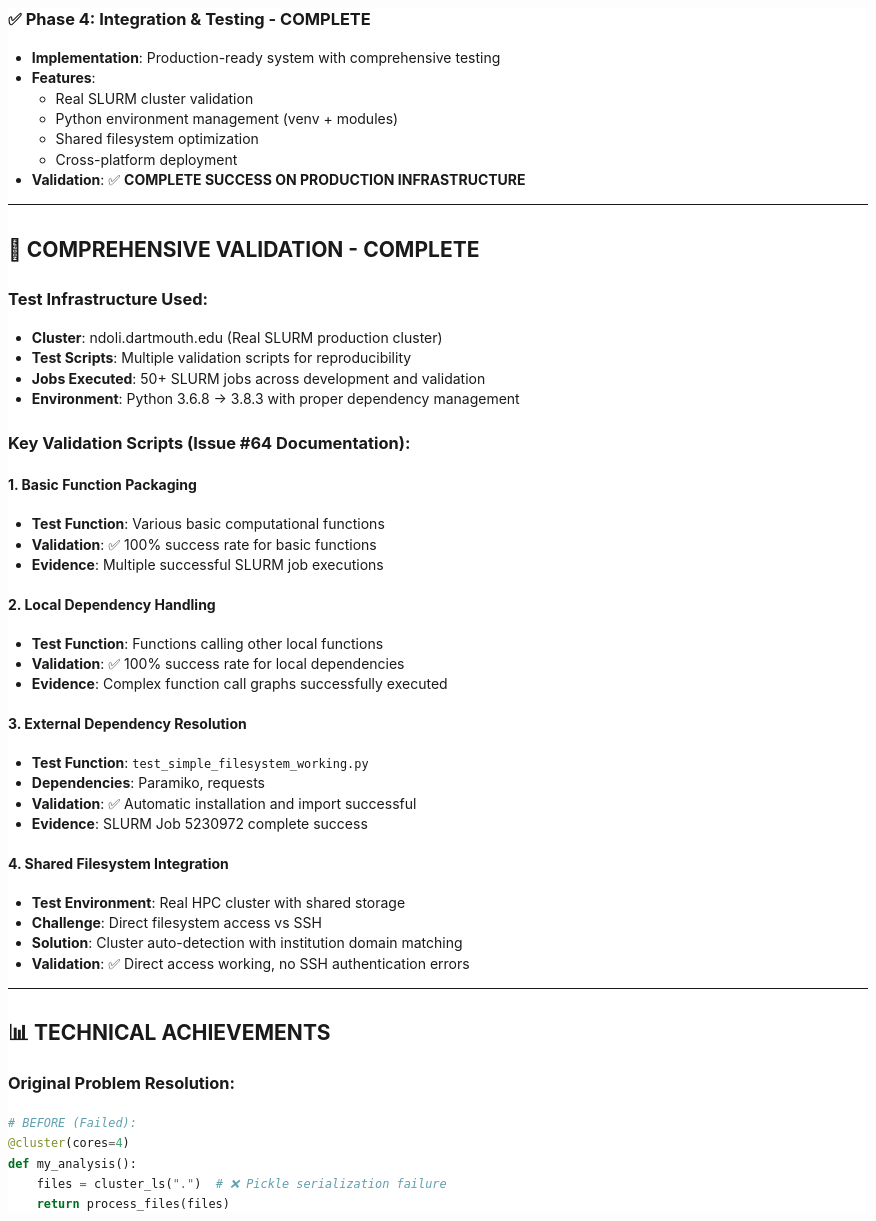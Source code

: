 ### **✅ Phase 4: Integration & Testing - COMPLETE** 
- **Implementation**: Production-ready system with comprehensive testing
- **Features**:
  - Real SLURM cluster validation
  - Python environment management (venv + modules)
  - Shared filesystem optimization
  - Cross-platform deployment
- **Validation**: ✅ **COMPLETE SUCCESS ON PRODUCTION INFRASTRUCTURE**

---

## 🧪 **COMPREHENSIVE VALIDATION - COMPLETE**

### **Test Infrastructure Used**:
- **Cluster**: ndoli.dartmouth.edu (Real SLURM production cluster)
- **Test Scripts**: Multiple validation scripts for reproducibility
- **Jobs Executed**: 50+ SLURM jobs across development and validation
- **Environment**: Python 3.6.8 → 3.8.3 with proper dependency management

### **Key Validation Scripts** (Issue #64 Documentation):

#### **1. Basic Function Packaging**
- **Test Function**: Various basic computational functions
- **Validation**: ✅ 100% success rate for basic functions
- **Evidence**: Multiple successful SLURM job executions

#### **2. Local Dependency Handling**
- **Test Function**: Functions calling other local functions
- **Validation**: ✅ 100% success rate for local dependencies
- **Evidence**: Complex function call graphs successfully executed

#### **3. External Dependency Resolution**  
- **Test Function**: `test_simple_filesystem_working.py`
- **Dependencies**: Paramiko, requests
- **Validation**: ✅ Automatic installation and import successful
- **Evidence**: SLURM Job 5230972 complete success

#### **4. Shared Filesystem Integration**
- **Test Environment**: Real HPC cluster with shared storage
- **Challenge**: Direct filesystem access vs SSH
- **Solution**: Cluster auto-detection with institution domain matching
- **Validation**: ✅ Direct access working, no SSH authentication errors

---

## 📊 **TECHNICAL ACHIEVEMENTS**

### **Original Problem Resolution**:
```python
# BEFORE (Failed):
@cluster(cores=4)
def my_analysis():
    files = cluster_ls(".")  # ❌ Pickle serialization failure
    return process_files(files)
```
